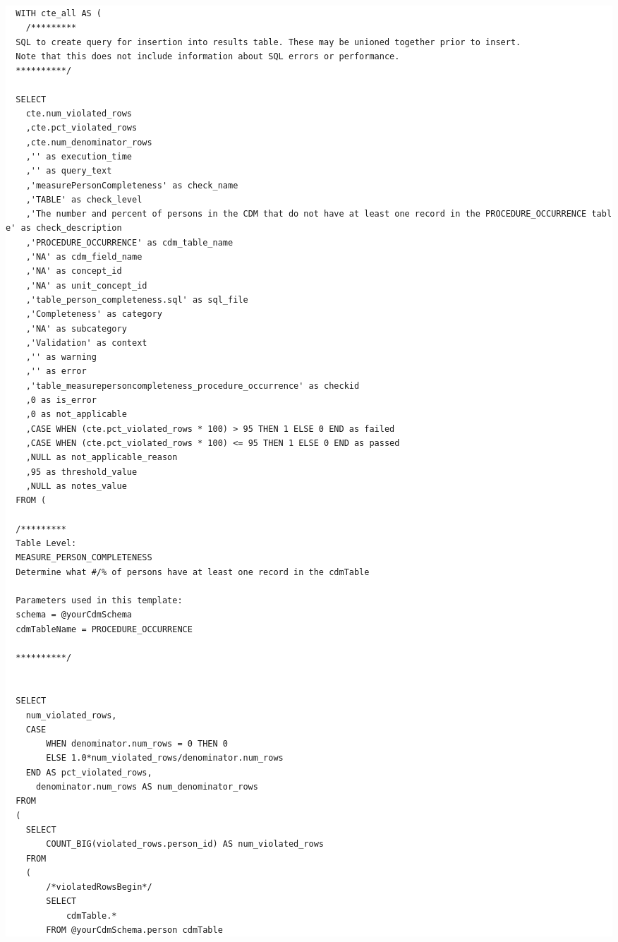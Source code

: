       WITH cte_all AS (
        /*********
      SQL to create query for insertion into results table. These may be unioned together prior to insert.
      Note that this does not include information about SQL errors or performance.
      **********/
      
      SELECT 
        cte.num_violated_rows
        ,cte.pct_violated_rows
        ,cte.num_denominator_rows
        ,'' as execution_time
        ,'' as query_text
        ,'measurePersonCompleteness' as check_name
        ,'TABLE' as check_level
        ,'The number and percent of persons in the CDM that do not have at least one record in the PROCEDURE_OCCURRENCE table' as check_description
        ,'PROCEDURE_OCCURRENCE' as cdm_table_name
        ,'NA' as cdm_field_name
        ,'NA' as concept_id
        ,'NA' as unit_concept_id
        ,'table_person_completeness.sql' as sql_file
        ,'Completeness' as category
        ,'NA' as subcategory
        ,'Validation' as context
        ,'' as warning
        ,'' as error
        ,'table_measurepersoncompleteness_procedure_occurrence' as checkid
        ,0 as is_error
        ,0 as not_applicable
        ,CASE WHEN (cte.pct_violated_rows * 100) > 95 THEN 1 ELSE 0 END as failed
        ,CASE WHEN (cte.pct_violated_rows * 100) <= 95 THEN 1 ELSE 0 END as passed
        ,NULL as not_applicable_reason
        ,95 as threshold_value
        ,NULL as notes_value
      FROM (
        
      /*********
      Table Level:  
      MEASURE_PERSON_COMPLETENESS
      Determine what #/% of persons have at least one record in the cdmTable
      
      Parameters used in this template:
      schema = @yourCdmSchema
      cdmTableName = PROCEDURE_OCCURRENCE
      
      **********/
      
      
      SELECT 
      	num_violated_rows, 
      	CASE 
      		WHEN denominator.num_rows = 0 THEN 0 
      		ELSE 1.0*num_violated_rows/denominator.num_rows 
      	END AS pct_violated_rows, 
          denominator.num_rows AS num_denominator_rows
      FROM
      (
      	SELECT 
      		COUNT_BIG(violated_rows.person_id) AS num_violated_rows
      	FROM
      	(
      		/*violatedRowsBegin*/
      		SELECT 
      			cdmTable.* 
      		FROM @yourCdmSchema.person cdmTable
      		
